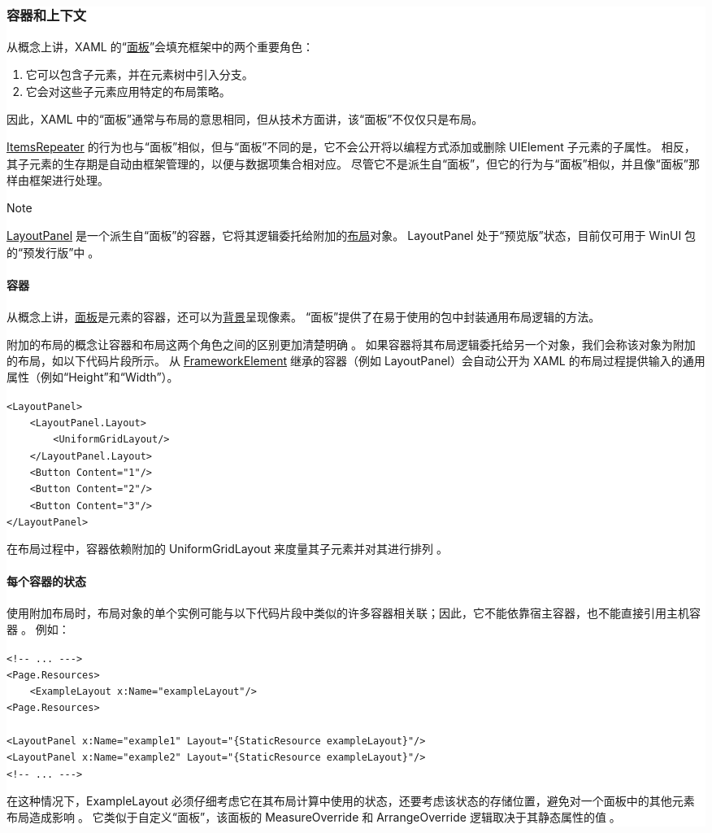 ### <a name="containers-and-context"></a>容器和上下文

从概念上讲，XAML 的“[面板](/uwp/api/windows.ui.xaml.controls.panel)”会填充框架中的两个重要角色：

1. 它可以包含子元素，并在元素树中引入分支。
2. 它会对这些子元素应用特定的布局策略。

因此，XAML 中的“面板”通常与布局的意思相同，但从技术方面讲，该“面板”不仅仅只是布局。

[ItemsRepeater](/windows/uwp/design/controls-and-patterns/items-repeater) 的行为也与“面板”相似，但与“面板”不同的是，它不会公开将以编程方式添加或删除 UIElement 子元素的子属性。  相反，其子元素的生存期是自动由框架管理的，以便与数据项集合相对应。  尽管它不是派生自“面板”，但它的行为与“面板”相似，并且像“面板”那样由框架进行处理。

> [!NOTE]
> [LayoutPanel](/uwp/api/microsoft.ui.xaml.controls.layoutpanel) 是一个派生自“面板”的容器，它将其逻辑委托给附加的[布局](/uwp/api/microsoft.ui.xaml.controls.layoutpanel.layout)对象。  LayoutPanel 处于“预览版”状态，目前仅可用于 WinUI 包的“预发行版”中   。

#### <a name="containers"></a>容器

从概念上讲，[面板](/uwp/api/windows.ui.xaml.controls.panel)是元素的容器，还可以为[背景](/uwp/api/windows.ui.xaml.controls.panel.background)呈现像素。  “面板”提供了在易于使用的包中封装通用布局逻辑的方法。

附加的布局的概念让容器和布局这两个角色之间的区别更加清楚明确  。  如果容器将其布局逻辑委托给另一个对象，我们会称该对象为附加的布局，如以下代码片段所示。 从 [FrameworkElement](/uwp/api/windows.ui.xaml.frameworkelement) 继承的容器（例如 LayoutPanel）会自动公开为 XAML 的布局过程提供输入的通用属性（例如“Height”和“Width”）。

```xaml
<LayoutPanel>
    <LayoutPanel.Layout>
        <UniformGridLayout/>
    </LayoutPanel.Layout>
    <Button Content="1"/>
    <Button Content="2"/>
    <Button Content="3"/>
</LayoutPanel>
```

在布局过程中，容器依赖附加的 UniformGridLayout 来度量其子元素并对其进行排列  。

#### <a name="per-container-state"></a>每个容器的状态

使用附加布局时，布局对象的单个实例可能与以下代码片段中类似的许多容器相关联；因此，它不能依靠宿主容器，也不能直接引用主机容器  。  例如：

```xaml
<!-- ... --->
<Page.Resources>
    <ExampleLayout x:Name="exampleLayout"/>
<Page.Resources>

<LayoutPanel x:Name="example1" Layout="{StaticResource exampleLayout}"/>
<LayoutPanel x:Name="example2" Layout="{StaticResource exampleLayout}"/>
<!-- ... --->
```

在这种情况下，ExampleLayout 必须仔细考虑它在其布局计算中使用的状态，还要考虑该状态的存储位置，避免对一个面板中的其他元素布局造成影响  。  它类似于自定义“面板”，该面板的 MeasureOverride 和 ArrangeOverride 逻辑取决于其静态属性的值  。
